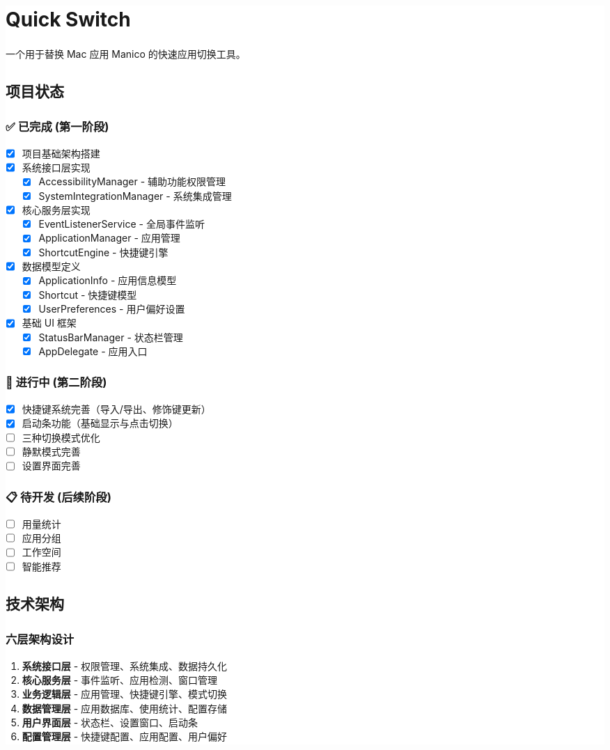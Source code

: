 # Quick Switch

一个用于替换 Mac 应用 Manico 的快速应用切换工具。

## 项目状态

### ✅ 已完成 (第一阶段)

- [x] 项目基础架构搭建
- [x] 系统接口层实现
  - [x] AccessibilityManager - 辅助功能权限管理
  - [x] SystemIntegrationManager - 系统集成管理
- [x] 核心服务层实现
  - [x] EventListenerService - 全局事件监听
  - [x] ApplicationManager - 应用管理
  - [x] ShortcutEngine - 快捷键引擎
- [x] 数据模型定义
  - [x] ApplicationInfo - 应用信息模型
  - [x] Shortcut - 快捷键模型
  - [x] UserPreferences - 用户偏好设置
- [x] 基础 UI 框架
  - [x] StatusBarManager - 状态栏管理
  - [x] AppDelegate - 应用入口

### 🚧 进行中 (第二阶段)

- [x] 快捷键系统完善（导入/导出、修饰键更新）
- [x] 启动条功能（基础显示与点击切换）
- [ ] 三种切换模式优化
- [ ] 静默模式完善
- [ ] 设置界面完善

### 📋 待开发 (后续阶段)

- [ ] 用量统计
- [ ] 应用分组
- [ ] 工作空间
- [ ] 智能推荐

## 技术架构

### 六层架构设计

1. **系统接口层** - 权限管理、系统集成、数据持久化
2. **核心服务层** - 事件监听、应用检测、窗口管理
3. **业务逻辑层** - 应用管理、快捷键引擎、模式切换
4. **数据管理层** - 应用数据库、使用统计、配置存储
5. **用户界面层** - 状态栏、设置窗口、启动条
6. **配置管理层** - 快捷键配置、应用配置、用户偏好
